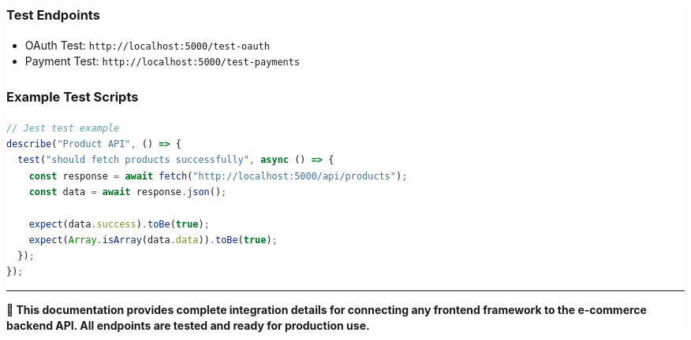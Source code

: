 ### Test Endpoints

- OAuth Test: `http://localhost:5000/test-oauth`
- Payment Test: `http://localhost:5000/test-payments`

### Example Test Scripts

```javascript
// Jest test example
describe("Product API", () => {
  test("should fetch products successfully", async () => {
    const response = await fetch("http://localhost:5000/api/products");
    const data = await response.json();

    expect(data.success).toBe(true);
    expect(Array.isArray(data.data)).toBe(true);
  });
});
```

---

**🎯 This documentation provides complete integration details for connecting any frontend framework to the e-commerce backend API. All endpoints are tested and ready for production use.**
